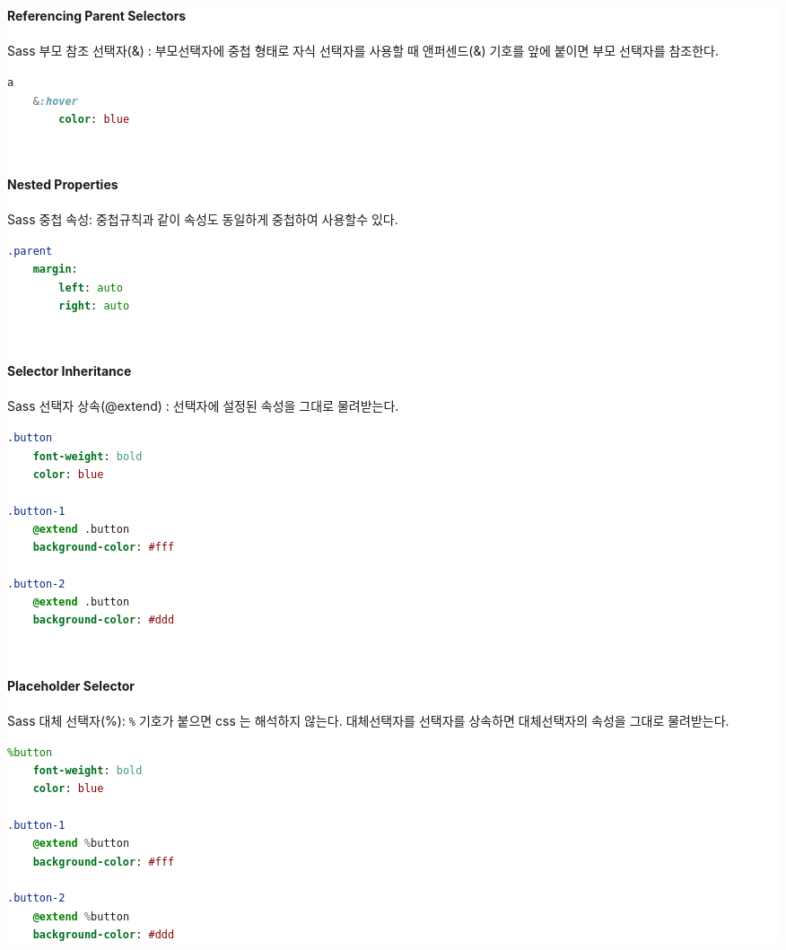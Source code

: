 #### Referencing Parent Selectors
Sass 부모 참조 선택자(&) : 부모선택자에 중첩 형태로 자식 선택자를 사용할 때 앤퍼센드(&) 기호를 앞에 붙이면 부모 선택자를 참조한다.

```sass
a
	&:hover
		color: blue
```





<br>

#### Nested Properties
Sass 중첩 속성: 중첩규칙과 같이 속성도 동일하게 중첩하여 사용할수 있다.

```sass
.parent
	margin:
		left: auto
		right: auto
```






<br>

#### Selector Inheritance
Sass 선택자 상속(@extend) : 선택자에 설정된 속성을 그대로 물려받는다.

```sass
.button
	font-weight: bold
	color: blue

.button-1
	@extend .button
	background-color: #fff

.button-2
	@extend .button
	background-color: #ddd
```




<br>

#### Placeholder Selector
Sass 대체 선택자(%): `%` 기호가 붙으면 css 는 해석하지 않는다. 대체선택자를 선택자를 상속하면 대체선택자의 속성을 그대로 물려받는다.

```sass
%button
	font-weight: bold
	color: blue

.button-1
	@extend %button
	background-color: #fff

.button-2
	@extend %button
	background-color: #ddd
```
